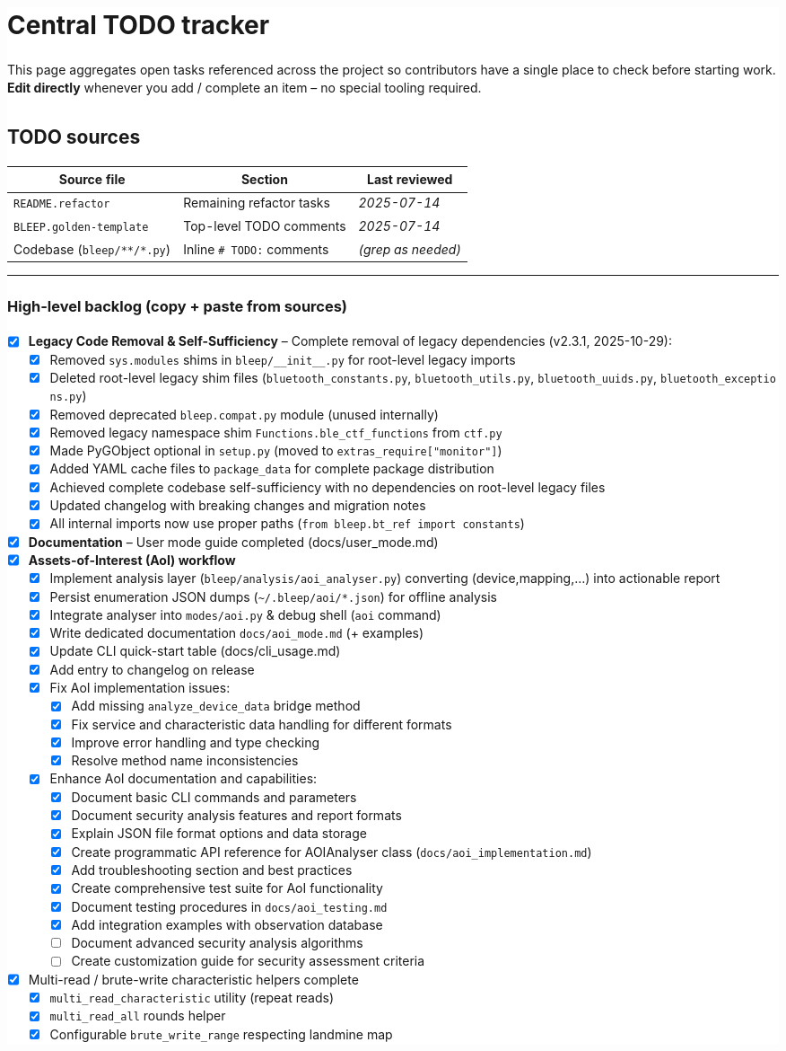 # Central TODO tracker

This page aggregates open tasks referenced across the project so contributors have a single place to check before starting work.  **Edit directly** whenever you add / complete an item – no special tooling required.

## TODO sources

| Source file | Section | Last reviewed |
|-------------|---------|---------------|
| `README.refactor` | Remaining refactor tasks | _2025-07-14_ |
| `BLEEP.golden-template` | Top-level TODO comments | _2025-07-14_ |
| Codebase (`bleep/**/*.py`) | Inline `# TODO:` comments | _(grep as needed)_ |

---

### High-level backlog (copy + paste from sources)

- [x] **Legacy Code Removal & Self-Sufficiency** – Complete removal of legacy dependencies (v2.3.1, 2025-10-29):
  - [x] Removed `sys.modules` shims in `bleep/__init__.py` for root-level legacy imports
  - [x] Deleted root-level legacy shim files (`bluetooth_constants.py`, `bluetooth_utils.py`, `bluetooth_uuids.py`, `bluetooth_exceptions.py`)
  - [x] Removed deprecated `bleep.compat.py` module (unused internally)
  - [x] Removed legacy namespace shim `Functions.ble_ctf_functions` from `ctf.py`
  - [x] Made PyGObject optional in `setup.py` (moved to `extras_require["monitor"]`)
  - [x] Added YAML cache files to `package_data` for complete package distribution
  - [x] Achieved complete codebase self-sufficiency with no dependencies on root-level legacy files
  - [x] Updated changelog with breaking changes and migration notes
  - [x] All internal imports now use proper paths (`from bleep.bt_ref import constants`)

- [x] **Documentation** – User mode guide completed (docs/user_mode.md)
- [x] **Assets-of-Interest (AoI) workflow**
  - [x] Implement analysis layer (`bleep/analysis/aoi_analyser.py`) converting (device,mapping,…) into actionable report
  - [x] Persist enumeration JSON dumps (`~/.bleep/aoi/*.json`) for offline analysis
  - [x] Integrate analyser into `modes/aoi.py` & debug shell (`aoi` command)
  - [x] Write dedicated documentation `docs/aoi_mode.md` (+ examples)
  - [x] Update CLI quick-start table (docs/cli_usage.md)
  - [x] Add entry to changelog on release
  - [x] Fix AoI implementation issues:
    - [x] Add missing `analyze_device_data` bridge method
    - [x] Fix service and characteristic data handling for different formats
    - [x] Improve error handling and type checking
    - [x] Resolve method name inconsistencies
  - [x] Enhance AoI documentation and capabilities:
    - [x] Document basic CLI commands and parameters
    - [x] Document security analysis features and report formats
    - [x] Explain JSON file format options and data storage
    - [x] Create programmatic API reference for AOIAnalyser class (`docs/aoi_implementation.md`)
    - [x] Add troubleshooting section and best practices
    - [x] Create comprehensive test suite for AoI functionality
    - [x] Document testing procedures in `docs/aoi_testing.md`
    - [x] Add integration examples with observation database
    - [ ] Document advanced security analysis algorithms
    - [ ] Create customization guide for security assessment criteria
- [x] Multi-read / brute-write characteristic helpers complete
  - [x] `multi_read_characteristic` utility (repeat reads)
  - [x] `multi_read_all` rounds helper
  - [x] Configurable `brute_write_range` respecting landmine map

